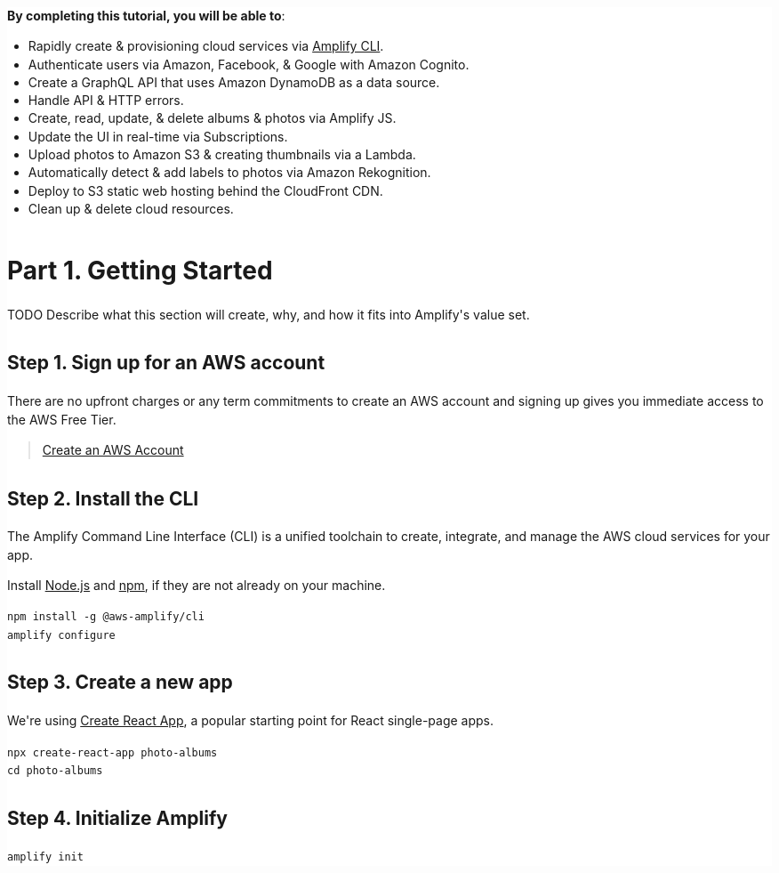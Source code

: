 **By completing this tutorial, you will be able to**:

- Rapidly create & provisioning cloud services via [Amplify CLI](https://aws-amplify.github.io/docs/js/cli).
- Authenticate users via Amazon, Facebook, & Google with Amazon Cognito.
- Create a GraphQL API that uses Amazon DynamoDB as a data source.
- Handle API & HTTP errors.
- Create, read, update, & delete albums & photos via Amplify JS.
- Update the UI in real-time via Subscriptions.
- Upload photos to Amazon S3 & creating thumbnails via a Lambda.
- Automatically detect & add labels to photos via Amazon Rekognition.
- Deploy to S3 static web hosting behind the CloudFront CDN.
- Clean up & delete cloud resources.

# Part 1. Getting Started

TODO Describe what this section will create, why, and how it fits into Amplify's value set.

## Step 1. Sign up for an AWS account

There are no upfront charges or any term commitments to create an AWS account and signing up gives you immediate access to the AWS Free Tier.

> [Create an AWS Account](https://portal.aws.amazon.com/billing/signup?redirect_url=https%3A%2F%2Faws.amazon.com%2Fregistration-confirmation)

## Step 2. Install the CLI

The Amplify Command Line Interface (CLI) is a unified toolchain to create, integrate, and manage the AWS cloud services for your app.

Install [Node.js](https://nodejs.org/en/download/)
and
[npm](https://www.npmjs.com/get-npm), if they are not already on your machine.

```shell
npm install -g @aws-amplify/cli
amplify configure
```

## Step 3. Create a new app

We're using [Create React App](https://create-react-app.dev/), a popular starting point for React single-page apps.

```shell
npx create-react-app photo-albums
cd photo-albums
```

## Step 4. Initialize Amplify

```shell
amplify init
```
